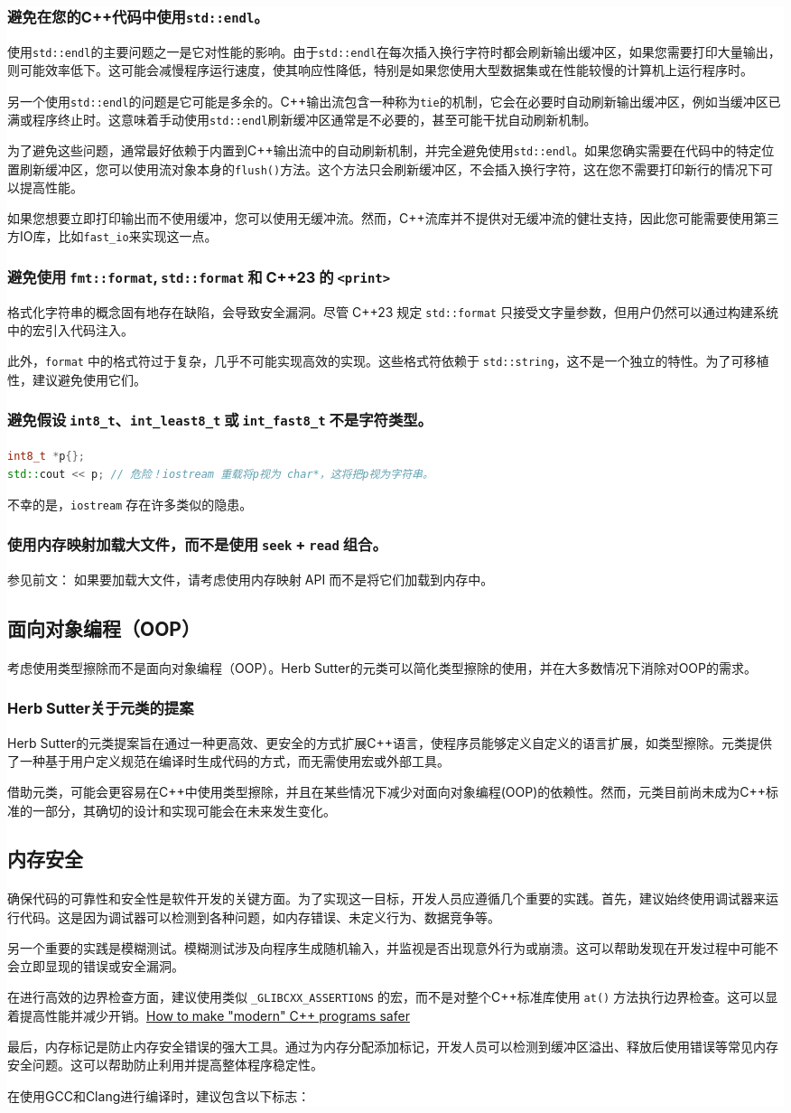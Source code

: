 ### 避免在您的C++代码中使用```std::endl```。
使用```std::endl```的主要问题之一是它对性能的影响。由于```std::endl```在每次插入换行字符时都会刷新输出缓冲区，如果您需要打印大量输出，则可能效率低下。这可能会减慢程序运行速度，使其响应性降低，特别是如果您使用大型数据集或在性能较慢的计算机上运行程序时。

另一个使用```std::endl```的问题是它可能是多余的。C++输出流包含一种称为```tie```的机制，它会在必要时自动刷新输出缓冲区，例如当缓冲区已满或程序终止时。这意味着手动使用```std::endl```刷新缓冲区通常是不必要的，甚至可能干扰自动刷新机制。

为了避免这些问题，通常最好依赖于内置到C++输出流中的自动刷新机制，并完全避免使用```std::endl```。如果您确实需要在代码中的特定位置刷新缓冲区，您可以使用流对象本身的```flush()```方法。这个方法只会刷新缓冲区，不会插入换行字符，这在您不需要打印新行的情况下可以提高性能。

如果您想要立即打印输出而不使用缓冲，您可以使用无缓冲流。然而，C++流库并不提供对无缓冲流的健壮支持，因此您可能需要使用第三方IO库，比如```fast_io```来实现这一点。

### 避免使用 ```fmt::format```, ```std::format``` 和 C++23 的 ```<print>```

格式化字符串的概念固有地存在缺陷，会导致安全漏洞。尽管 C++23 规定 ```std::format``` 只接受文字量参数，但用户仍然可以通过构建系统中的宏引入代码注入。

此外，```format``` 中的格式符过于复杂，几乎不可能实现高效的实现。这些格式符依赖于 ```std::string```，这不是一个独立的特性。为了可移植性，建议避免使用它们。

### 避免假设 ```int8_t```、```int_least8_t``` 或 ```int_fast8_t``` 不是字符类型。

```cpp
int8_t *p{};
std::cout << p; // 危险！iostream 重载将p视为 char*，这将把p视为字符串。
```

不幸的是，```iostream``` 存在许多类似的隐患。

### 使用内存映射加载大文件，而不是使用 ```seek``` + ```read``` 组合。
参见前文： 如果要加载大文件，请考虑使用内存映射 API 而不是将它们加载到内存中。

## 面向对象编程（OOP）

考虑使用类型擦除而不是面向对象编程（OOP）。Herb Sutter的元类可以简化类型擦除的使用，并在大多数情况下消除对OOP的需求。

### Herb Sutter关于元类的提案
Herb Sutter的元类提案旨在通过一种更高效、更安全的方式扩展C++语言，使程序员能够定义自定义的语言扩展，如类型擦除。元类提供了一种基于用户定义规范在编译时生成代码的方式，而无需使用宏或外部工具。

借助元类，可能会更容易在C++中使用类型擦除，并且在某些情况下减少对面向对象编程(OOP)的依赖性。然而，元类目前尚未成为C++标准的一部分，其确切的设计和实现可能会在未来发生变化。

## 内存安全

确保代码的可靠性和安全性是软件开发的关键方面。为了实现这一目标，开发人员应遵循几个重要的实践。首先，建议始终使用调试器来运行代码。这是因为调试器可以检测到各种问题，如内存错误、未定义行为、数据竞争等。

另一个重要的实践是模糊测试。模糊测试涉及向程序生成随机输入，并监视是否出现意外行为或崩溃。这可以帮助发现在开发过程中可能不会立即显现的错误或安全漏洞。

在进行高效的边界检查方面，建议使用类似 ```_GLIBCXX_ASSERTIONS``` 的宏，而不是对整个C++标准库使用 ```at()``` 方法执行边界检查。这可以显着提高性能并减少开销。[How to make "modern" C++ programs safer](https://www.youtube.com/watch?v=FAt8KVlNB7E)

最后，内存标记是防止内存安全错误的强大工具。通过为内存分配添加标记，开发人员可以检测到缓冲区溢出、释放后使用错误等常见内存安全问题。这可以帮助防止利用并提高整体程序稳定性。

在使用GCC和Clang进行编译时，建议包含以下标志：
